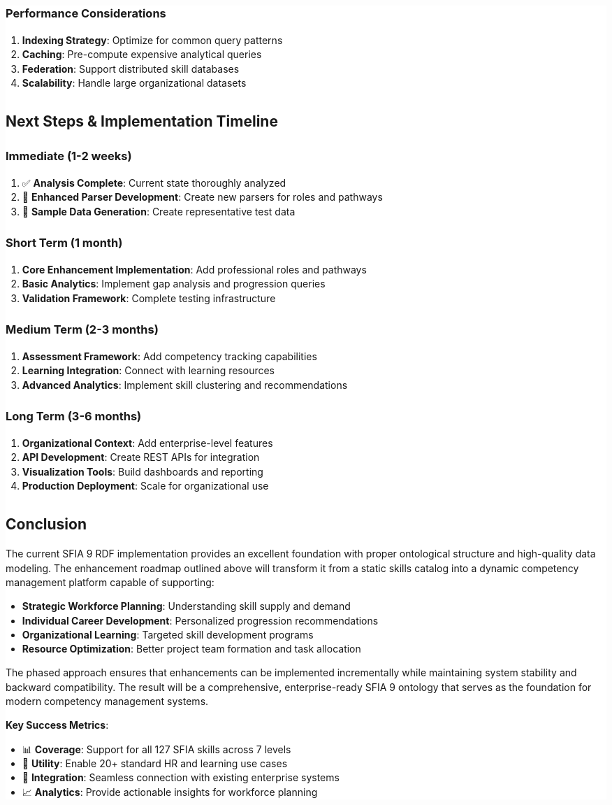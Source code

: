 ### Performance Considerations

1. **Indexing Strategy**: Optimize for common query patterns
2. **Caching**: Pre-compute expensive analytical queries
3. **Federation**: Support distributed skill databases
4. **Scalability**: Handle large organizational datasets

## Next Steps & Implementation Timeline

### Immediate (1-2 weeks)
1. ✅ **Analysis Complete**: Current state thoroughly analyzed
2. 🔄 **Enhanced Parser Development**: Create new parsers for roles and pathways
3. 🔄 **Sample Data Generation**: Create representative test data

### Short Term (1 month)
1. **Core Enhancement Implementation**: Add professional roles and pathways
2. **Basic Analytics**: Implement gap analysis and progression queries
3. **Validation Framework**: Complete testing infrastructure

### Medium Term (2-3 months)
1. **Assessment Framework**: Add competency tracking capabilities
2. **Learning Integration**: Connect with learning resources
3. **Advanced Analytics**: Implement skill clustering and recommendations

### Long Term (3-6 months)
1. **Organizational Context**: Add enterprise-level features
2. **API Development**: Create REST APIs for integration
3. **Visualization Tools**: Build dashboards and reporting
4. **Production Deployment**: Scale for organizational use

## Conclusion

The current SFIA 9 RDF implementation provides an excellent foundation with proper ontological structure and high-quality data modeling. The enhancement roadmap outlined above will transform it from a static skills catalog into a dynamic competency management platform capable of supporting:

- **Strategic Workforce Planning**: Understanding skill supply and demand
- **Individual Career Development**: Personalized progression recommendations  
- **Organizational Learning**: Targeted skill development programs
- **Resource Optimization**: Better project team formation and task allocation

The phased approach ensures that enhancements can be implemented incrementally while maintaining system stability and backward compatibility. The result will be a comprehensive, enterprise-ready SFIA 9 ontology that serves as the foundation for modern competency management systems.

**Key Success Metrics**:
- 📊 **Coverage**: Support for all 127 SFIA skills across 7 levels
- 🎯 **Utility**: Enable 20+ standard HR and learning use cases
- 🔗 **Integration**: Seamless connection with existing enterprise systems
- 📈 **Analytics**: Provide actionable insights for workforce planning